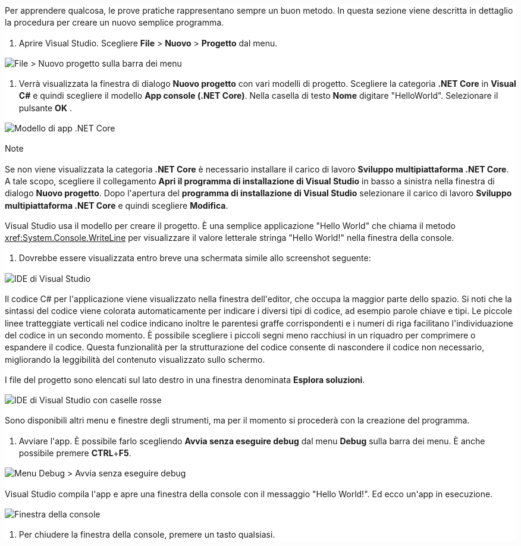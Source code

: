 Per apprendere qualcosa, le prove pratiche rappresentano sempre un buon metodo. In questa sezione viene descritta in dettaglio la procedura per creare un nuovo semplice programma.

1. Aprire Visual Studio. Scegliere **File** > **Nuovo** > **Progetto** dal menu.

  ![File > Nuovo progetto sulla barra dei menu](../ide/media/VSIDE_Tour_NewProject1.png)

1. Verrà visualizzata la finestra di dialogo **Nuovo progetto** con vari modelli di progetto. Scegliere la categoria **.NET Core** in **Visual C#** e quindi scegliere il modello **App console (.NET Core)**. Nella casella di testo **Nome** digitare "HelloWorld". Selezionare il pulsante **OK** .

  ![Modello di app .NET Core](../ide/media/overview-new-project-dialog.png)

  > [!NOTE]
  > Se non viene visualizzata la categoria **.NET Core** è necessario installare il carico di lavoro **Sviluppo multipiattaforma .NET Core**. A tale scopo, scegliere il collegamento **Apri il programma di installazione di Visual Studio** in basso a sinistra nella finestra di dialogo **Nuovo progetto**. Dopo l'apertura del **programma di installazione di Visual Studio** selezionare il carico di lavoro **Sviluppo multipiattaforma .NET Core** e quindi scegliere **Modifica**.

   Visual Studio usa il modello per creare il progetto. È una semplice applicazione "Hello World" che chiama il metodo <xref:System.Console.WriteLine> per visualizzare il valore letterale stringa "Hello World!" nella finestra della console.

1. Dovrebbe essere visualizzata entro breve una schermata simile allo screenshot seguente:

  ![IDE di Visual Studio](../ide/media/overview-ide-console-app.png)

   Il codice C# per l'applicazione viene visualizzato nella finestra dell'editor, che occupa la maggior parte dello spazio. Si noti che la sintassi del codice viene colorata automaticamente per indicare i diversi tipi di codice, ad esempio parole chiave e tipi. Le piccole linee tratteggiate verticali nel codice indicano inoltre le parentesi graffe corrispondenti e i numeri di riga facilitano l'individuazione del codice in un secondo momento. È possibile scegliere i piccoli segni meno racchiusi in un riquadro per comprimere o espandere il codice. Questa funzionalità per la strutturazione del codice consente di nascondere il codice non necessario, migliorando la leggibilità del contenuto visualizzato sullo schermo.

   I file del progetto sono elencati sul lato destro in una finestra denominata **Esplora soluzioni**.

  ![IDE di Visual Studio con caselle rosse](../ide/media/overview-ide-console-app-red-boxes.png)

  Sono disponibili altri menu e finestre degli strumenti, ma per il momento si procederà con la creazione del programma.

1. Avviare l'app. È possibile farlo scegliendo **Avvia senza eseguire debug** dal menu **Debug** sulla barra dei menu. È anche possibile premere **CTRL**+**F5**.

  ![Menu Debug > Avvia senza eseguire debug](../ide/media/overview-start-without-debugging.png)

  Visual Studio compila l'app e apre una finestra della console con il messaggio "Hello World!". Ed ecco un'app in esecuzione.

  ![Finestra della console](../ide/media/overview-console-window.png)

1. Per chiudere la finestra della console, premere un tasto qualsiasi.
